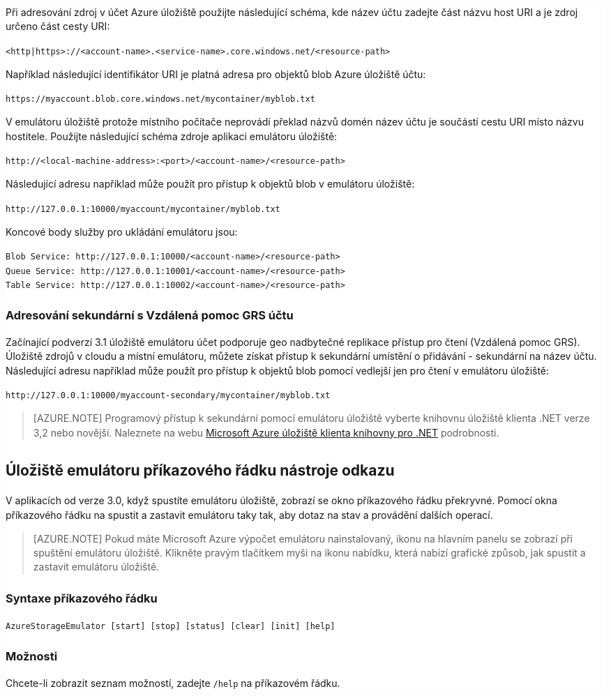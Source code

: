 Při adresování zdroj v účet Azure úložiště použijte následující schéma, kde název účtu zadejte část názvu host URI a je zdroj určeno část cesty URI:

    <http|https>://<account-name>.<service-name>.core.windows.net/<resource-path>

Například následující identifikátor URI je platná adresa pro objektů blob Azure úložiště účtu:

    https://myaccount.blob.core.windows.net/mycontainer/myblob.txt

V emulátoru úložiště protože místního počítače neprovádí překlad názvů domén název účtu je součástí cestu URI místo názvu hostitele. Použijte následující schéma zdroje aplikaci emulátoru úložiště:

    http://<local-machine-address>:<port>/<account-name>/<resource-path>

Následující adresu například může použít pro přístup k objektů blob v emulátoru úložiště:

    http://127.0.0.1:10000/myaccount/mycontainer/myblob.txt

Koncové body služby pro ukládání emulátoru jsou:

    Blob Service: http://127.0.0.1:10000/<account-name>/<resource-path>
    Queue Service: http://127.0.0.1:10001/<account-name>/<resource-path>
    Table Service: http://127.0.0.1:10002/<account-name>/<resource-path>

### <a name="addressing-the-account-secondary-with-ra-grs"></a>Adresování sekundární s Vzdálená pomoc GRS účtu

Začínající podverzí 3.1 úložiště emulátoru účet podporuje geo nadbytečné replikace přístup pro čtení (Vzdálená pomoc GRS). Úložiště zdrojů v cloudu a místní emulátoru, můžete získat přístup k sekundární umístění o přidávání - sekundární na název účtu. Následující adresu například může použít pro přístup k objektů blob pomocí vedlejší jen pro čtení v emulátoru úložiště:

    http://127.0.0.1:10000/myaccount-secondary/mycontainer/myblob.txt 

> [AZURE.NOTE] Programový přístup k sekundární pomocí emulátoru úložiště vyberte knihovnu úložiště klienta .NET verze 3,2 nebo novější. Naleznete na webu [Microsoft Azure úložiště klienta knihovny pro .NET](https://msdn.microsoft.com/library/azure/dn261237.aspx) podrobnosti.

## <a name="storage-emulator-command-line-tool-reference"></a>Úložiště emulátoru příkazového řádku nástroje odkazu

V aplikacích od verze 3.0, když spustíte emulátoru úložiště, zobrazí se okno příkazového řádku překryvné. Pomocí okna příkazového řádku na spustit a zastavit emulátoru taky tak, aby dotaz na stav a provádění dalších operací.

> [AZURE.NOTE] Pokud máte Microsoft Azure výpočet emulátoru nainstalovaný, ikonu na hlavním panelu se zobrazí při spuštění emulátoru úložiště. Klikněte pravým tlačítkem myši na ikonu nabídku, která nabízí grafické způsob, jak spustit a zastavit emulátoru úložiště.

### <a name="command-line-syntax"></a>Syntaxe příkazového řádku

    AzureStorageEmulator [start] [stop] [status] [clear] [init] [help]

### <a name="options"></a>Možnosti

Chcete-li zobrazit seznam možností, zadejte `/help` na příkazovém řádku.
